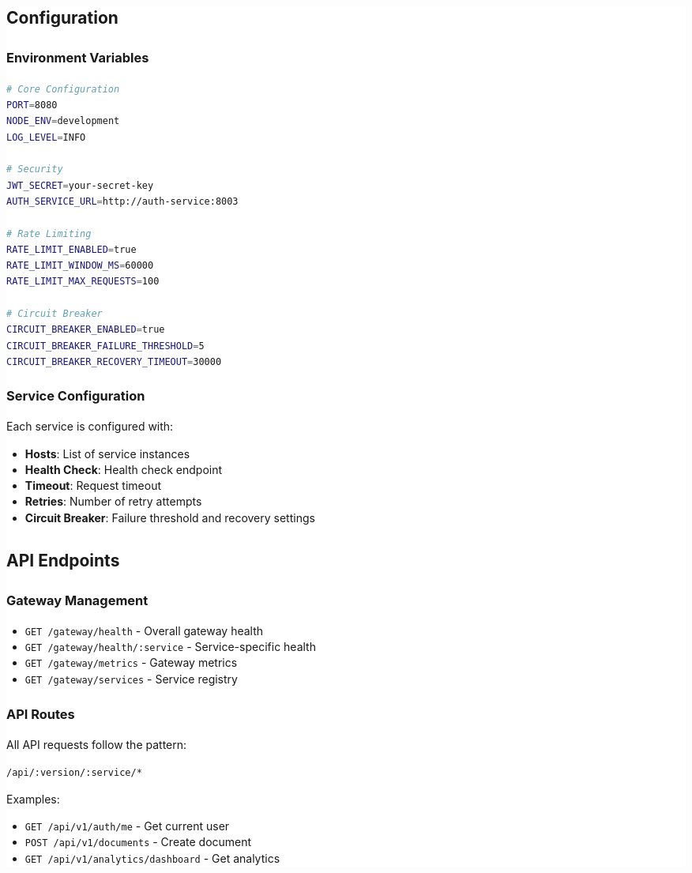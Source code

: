 ## Configuration

### Environment Variables

```bash
# Core Configuration
PORT=8080
NODE_ENV=development
LOG_LEVEL=INFO

# Security
JWT_SECRET=your-secret-key
AUTH_SERVICE_URL=http://auth-service:8003

# Rate Limiting
RATE_LIMIT_ENABLED=true
RATE_LIMIT_WINDOW_MS=60000
RATE_LIMIT_MAX_REQUESTS=100

# Circuit Breaker
CIRCUIT_BREAKER_ENABLED=true
CIRCUIT_BREAKER_FAILURE_THRESHOLD=5
CIRCUIT_BREAKER_RECOVERY_TIMEOUT=30000
```

### Service Configuration

Each service is configured with:
- **Hosts**: List of service instances
- **Health Check**: Health check endpoint
- **Timeout**: Request timeout
- **Retries**: Number of retry attempts
- **Circuit Breaker**: Failure threshold and recovery settings

## API Endpoints

### Gateway Management

- `GET /gateway/health` - Overall gateway health
- `GET /gateway/health/:service` - Service-specific health
- `GET /gateway/metrics` - Gateway metrics
- `GET /gateway/services` - Service registry

### API Routes

All API requests follow the pattern:
```
/api/:version/:service/*
```

Examples:
- `GET /api/v1/auth/me` - Get current user
- `POST /api/v1/documents` - Create document
- `GET /api/v1/analytics/dashboard` - Get analytics
